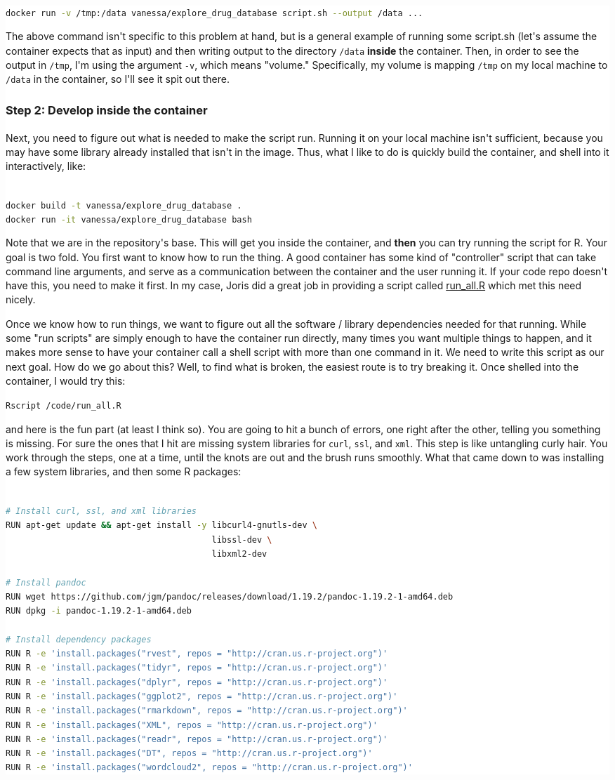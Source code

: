 ```bash
docker run -v /tmp:/data vanessa/explore_drug_database script.sh --output /data ...
```

The above command isn't specific to this problem at hand, but is a general example of running some script.sh (let's assume the container expects that as input) and then writing output to the directory `/data` **inside** the container. Then, in order to see the output in `/tmp`, I'm using the argument `-v`, which means "volume." Specifically, my volume is mapping `/tmp` on my local machine to `/data` in the container, so I'll see it spit out there.<br>

<h3>Step 2: Develop inside the container</h3>
Next, you need to figure out what is needed to make the script run. Running it on your local machine isn't sufficient, because you may have some library already installed that isn't in the image. Thus, what I like to do is quickly build the container, and shell into it interactively, like:

```bash

docker build -t vanessa/explore_drug_database .
docker run -it vanessa/explore_drug_database bash

```

Note that we are in the repository's base. This will get you inside the container, and **then** you can try running the script for R. Your goal is two fold. You first want to know how to run the thing. A good container has some kind of "controller" script that can take command line arguments, and serve as a communication between the container and the user running it. If your code repo doesn't have this, you need to make it first. In my case, Joris did a great job in providing a script called <a href="https://github.com/vsoch/explore_drug_database/blob/master/run_all.R" target="_blank">run_all.R</a> which met this need nicely.

Once we know how to run things, we want to figure out all the software / library dependencies needed for that running. While some "run scripts" are simply enough to have the container run directly, many times you want multiple things to happen, and it makes more sense to have your container call a shell script with more than one command in it. We need to write this script as our next goal. How do we go about this? Well, to find what is broken, the easiest route is to try breaking it. Once shelled into the container, I would try this:

```bash
Rscript /code/run_all.R
```

and here is the fun part (at least I think so). You are going to hit a bunch of errors, one right after the other, telling you something is missing. For sure the ones that I hit are missing system libraries for `curl`, `ssl`, and `xml`. This step is like untangling curly hair. You work through the steps, one at a time, until the knots are out and the brush runs smoothly. What that came down to was installing a few system libraries, and then some R packages:

```bash

# Install curl, ssl, and xml libraries
RUN apt-get update && apt-get install -y libcurl4-gnutls-dev \
                                         libssl-dev \
                                         libxml2-dev

# Install pandoc
RUN wget https://github.com/jgm/pandoc/releases/download/1.19.2/pandoc-1.19.2-1-amd64.deb
RUN dpkg -i pandoc-1.19.2-1-amd64.deb

# Install dependency packages
RUN R -e 'install.packages("rvest", repos = "http://cran.us.r-project.org")'
RUN R -e 'install.packages("tidyr", repos = "http://cran.us.r-project.org")'
RUN R -e 'install.packages("dplyr", repos = "http://cran.us.r-project.org")'
RUN R -e 'install.packages("ggplot2", repos = "http://cran.us.r-project.org")'
RUN R -e 'install.packages("rmarkdown", repos = "http://cran.us.r-project.org")'
RUN R -e 'install.packages("XML", repos = "http://cran.us.r-project.org")'
RUN R -e 'install.packages("readr", repos = "http://cran.us.r-project.org")'
RUN R -e 'install.packages("DT", repos = "http://cran.us.r-project.org")'
RUN R -e 'install.packages("wordcloud2", repos = "http://cran.us.r-project.org")'
```